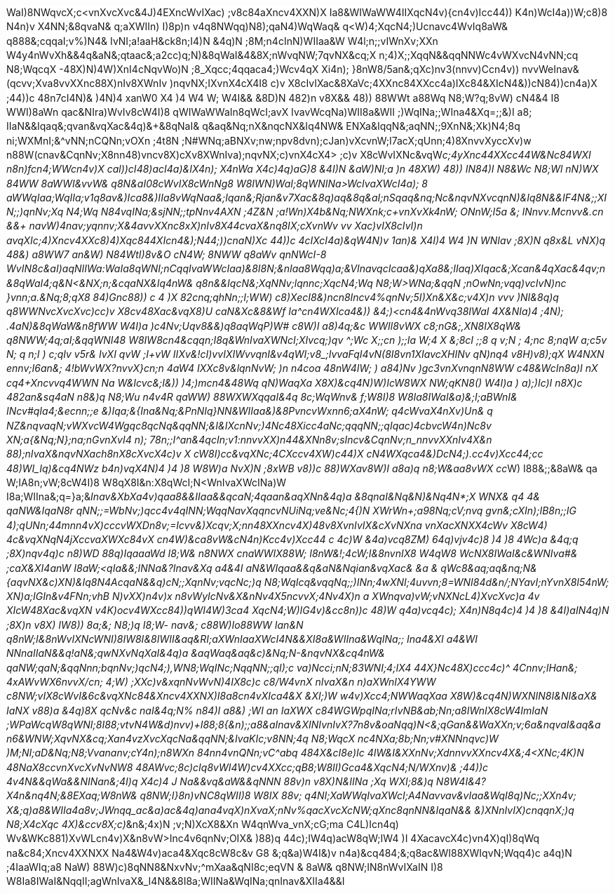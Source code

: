 WaI)8NWqvcX;c<vnXvcXvc&4J)4EXncWvIXac) ;v8c84aXncv4XXN)X Ia8&WIWaWW4IIXqcN4v){cn4v)Icc44)) K4n)WcI4a))W;c8)8 N4n)v X4NN;&8qvaN& q;aXWIIn) I)8p)n v4q8NWqq)N8);qaN4)WqWaq& q<W)4;XqcN4;)Ucnavc4WvIq8aW& q888&;cqqaI;v%)N4& IvNI;a!aaH&ck8n;I4)N &4q)N ;8M;n4cInN)WIIaa&W W4l;n;;vIWnXv;XXn W4y4nWvXh&&4q&aN&;qtaac&;a2cc)q;N)&8qWaI&4&8X;nWvqNW;7qvNX&cq;X n;4)X;;XqqN&&qqNNWc4vWXvcN4vNN;cq N8;WqcqX -48X)N)4W)XnI4cNqvWo)N ;8_Xqcc;4qqaca4;)Wcv4qX  Xi4n); }8nW8/5an&;qXc)nv3(nnvv)Ccn4v)) nvvWeInav&(qcvv;Xva8vvXXnc88X)nIv8XWnIv  )nqvNX;IXvnX4cX4I8 c)v X8cIvIXac&8XaVc;4XXnc84XXcc4a)IXc84&XIcN4&))cN84))cn4a)X ;44))c 48n7cI4N)& )4N)4 xanW0 X4 )4 W4 W; W4I&& &8D)N 482)n v8X&& 48))  88WWt a88Wq N8;W?q;8vW) cN4&4 I8 WWI)8aWn qac&NIra)WvIv8cW4I)8 qWIWaWWaIn8qWcI;avX IvavWcqNa)WII8a&WII ;)WqINa;;WIna4&Xq=;;&)I a8; IIaN&&Iqaq&;qvan&vqXac&4q)&+&8qNaI& q&aq&Nq;nX&nqcNX&Iq4NW& ENXa&IqqN&;aqNN;;9XnN&;Xk)N4;8q ni;WXMnI;&^vNN;nCQNn;vOXn ;4t8N ;N#WNq;aBNXv;nw;npv8dvn);cJan)vXcvnW;I7acX;qUnn;4)8XnvvXyccXv)w n88W(cnav&CqnNv;X8nn48)vncv8X)cXv8XWnIva);nqvNX;c)vnX4cX4> ;c)v X8cWvIXNc&vqW*c;4yXnc44XXcc44W&Nc84WXI n8n)fcn4;WWcn4v)X cal))cI48)acI4a)&IX4n); X4nWa X4c)4q)aG)8 &4I)N &aW)NI;a )n 48XW) 48)) IN84)I N8&Wc N8;Wl nN)WX  84WW  8aWWI&vvW& q8N&aI08cWvIX8cWnNg8 W8IWN)WaI;8qWNINa>WcIvaXWcI4a); 8 aWWqIaa;WqIIa;v1q8av&)Ica8&)IIa8vWqNaa&;Iqan&;Rjan&v7Xac&8q)aq&8q&aI;nSqaq&nq;Nc&nqvNXvcqnN)&Iq8N&&IF4N&;;XIN;;)qnNv;Xq N4;Wq N84vqINa;&sjNN;;tpNnv4AXN ;4Z&N ;a!Wn)X4b&Nq;NWXnk;c+vnXvXk4nW; ONnW;I5a &; lNnvv.Mcnvv&.cn &&+ navW)4nav;yqnnv;X&4avvXXnc8xX)nIv8X44cvaX&nq8IX;cXvnWv vv Xac)vIX8cIvI)n avqXIc;4)Xncv4XXc8)4)Xqc844XIcn4&);N44;))cnaN)Xc 44))c 4cIXcI4a)&qW4N)v 1an)& X4I)4 W4 )N WNIav ;8X)N q8x&L vNX)q 48&)  a8WW7 an&W) N84WtI)8v&O cN4W;  8NWW q8aWv qnNWcI-8 WvIN8c&aI)aqNIIWa:WaIa8qWNI;nCqqIvaWWcIaa)&8I8N;&nIaa8Wqq)a;&VInavqcIcaa&)qXa8&;IIaq)XIqac&;Xcan&4qXac&4qv;n&8qWaI4;q&N<&NX;n;&cqaNX&Iq4nW& q8n&&IqcN&;XqNNv;lqnnc;XqcN4;Wq N8;W>WNa;&qqN ;nOwNn;vqq)vcIvN)nc }vnn;a.&Nq;8;qX8 84)Gnc88)) c 4 )X 82cnq;qhNn;;I;WW) c8)XecI8&)ncn8Incv4%qnNv;5I)Xn&X&c;v4X)n vvv )NI&8q)q q8WWNvcXvcXvc)cc)v X8cv48Xac&vqX8)U caN&Xc&8&Wf Ia^cn4WXIca4&)) &4;)<cn4&4nWvq38IWaI 4X&NIa)4 ;4N); .4aN)&8qWaW&n8fWW W4I)a )c4Nv;Uqv8&&)q8aqWqP)W# c8W)I a8)4q;&c WWIl8vWX c8;nG&;,XN8IX8qW& q8NWW;4q;aI;&qqWNI48 W8IW8cn4&cqqn;I8q&WnIvaXWNcI;XIvcq;)qv ^;Wc  X;;cn );;Ia W;4 X &;8cI ;;8 q v;N ; 4;nc  8;nqW a;c5v N; q  n;I ) c;qIv  v5r& IvXI  qvW ;I+vW IIXv&!cI)vvIXIWvvqnI&v4qWI;v8_;IvvaFqI4vN(8I8vn1XIavcXHINv qN)nq4 v8H)v8);qX  W4NXN  ennv;I6an&; 4!bWvWX?nvvX}cn;n 4aW4 IXXc8v&lqnNvW; )n n4coa 48nW4IW; )  a84)Nv )gc3vnXvnqnN8WW c48&WcIn8a)I nX cq4+Xncvvq4WWN Na W&Icvc&;I&)) )4;)mcn4&48Wq qN)WaqXa  X8X)&cq4N)W)IcW8WX NW;qKN8()  W4I)a )  a);)Ic)I n8X)c 482an&sq4aN n8&)q N8;Wu n4v4R qaWW)  88WXWXqqaI&4q 8c;WqWnv& f;W8I)8 W8Ia8IWaI&a)&;I;aBWnI& INcv#qIa4;&ecnn;;e &)Iqa;&{Ina&Nq;&PnNIq}NN&WIIaa&)&8PvncvWxnn6;aX4nW; q4cWvaX4nXv)Un& q NZ&nqvaqN;vWXvcW4Wgqc8qcNq&qqNN;&I&IXcnNv;)4Nc48Xicc4aNc;qqqNN;;qIqac)4cbvcW4n)Nc8v XN;a{&Nq;N};na;nGvnXvI4 n); 78n;;I^an&4qcIn;v1:nnvvXX)n44&XNn8v;sIncv&CqnNv;n_nnvvXXnIv4X&n 88);nIvaX&nqvNXach8nX8cXvcX4c)v X cW8I)cc&vqXNc;4CXccv4XW)c44)X cN4WXqca4&)DcN4;).cc4v)Xcc44;cc 48)WI_Iq)&cq4NWz b4n)vqX4N)4 )4 )8 W8W)a NvX)N ;8xWB v8))c 88)WXav8W)I a8a)q n8;W&aa8vWX cc*W) I88&;;&8aW& qa W;IA8n;vW;8cW4I)8 W8qX8I&n:X8qWcI;N<WnIvaXWcINa)W I8a;WIIna&;q=}a;&_Inav&XbXa4v)qaa8&&IIaa&&qcaN;4qaan&aqXNn&4q)a &8qnaI&Nq&N)&Nq4N*;X WNX& q4 4& qaNW&IqaN8r qNN;;=WbNv;)qcc4v4qINN;WqqNavXqqncvNUiNq;ve&Nc;4{)N XWrWn+;a98Nq;cV;nvq gvn&;cXIn);IB8n;;IG 4);qUNn;44mnn4vX)cccvWXDn8v;=Icvv&)Xcqv;X;nn48XXncv4X)48v8XvnIvIX&cXvNXna vnXacXNXX4cWv X8cW4) 4c&vqXNqN4jXccvaXWXc84vX cn4W)&ca8vW&cN4n)Kcc4v)Xcc44  c 4c)W &4a)vcq8ZM) 64q)vjv4c)8 )4 )8 4Wc)a &4q;q ;8X)nqv4q)c n8)WD 88q)IqaaaWd I8;W& n8NWX cnaWWIX88W; I8nW&!;4cW;I&8nvnIX8 W4qW8 WcNX8IWaI&c&WNIva#& ;caX&XI4anW I8aW;<qIa&&;INNa&?Inav&Xq a4&4I aN&WIqaa&&q&aN&Nqian&vqXac&  &a & qWc8&aq;aq&nq;N&{aqvNX&c)XN)&Iq8N4AcqaN&&q)cN;;XqnNv;vqcNc;)q N8;WqIcq&vqqNq;;)INn;4wXNI;4uvvn;8=WNI84d&n/;NYavI;nYvnX8I54nW; XN)a;IGIn&v4FNn;vhB N)vXX)n4v)x n8vWyIcNv&X&nNv4X5ncvvX;4Nv4X)n a XWnqva)vW;vNXNcL4)XvcXvc)a 4v XIcW48Xac&vqXN v4K)ocv4WXcc84))qWI4W)3ca4 XqcN4;W)IG4v)&cc8n))c 48)W q4a)vcq4c); X4n)N8q4c)4 )4 )8 &4I)aIN4q)N ;8X)n v8X) IW8))  8a;&; N8;)q I8;W- nav&; c88W)Io88WW Ian&N q8nW;I&8nWvIXNcWNI)8IW8I&8IWII&aq&RI;aXWnIaaXWcI4N&&XI8a&WIIna&WqINa;; Ina4&XI a4&WI NNnaIIaN&&q!aN&;qwNXvNqXaI&4q)a &aqWaq&aq&c)&Nq;N-&nqvNX&cq4nW& qaNW;*qaN;&qqNnn;bqnNv;)qcN4;),WN8;WqINc;NqqNN;;qI);c va)Ncci;nN;83WNI;4;IX4 44X}Nc48X)ccc4c)^ 4Cnnv;IHan&; 4xAWvWX6nvvX/cn;  4;W) ;XXc)v&xqnNvWvN)4IX8c)c c8/W4vnX nIvaX&n n)aXWnIX4YWW c8NW;vIX8cWvI&6c&vqXNc84&Xncv4XXNX)I8a8cn4vXIca4&X &XI;)W w4v)Xcc4;NWWaqXaa X8W)&cq4N)WXNIN8I&NI&aX& IaNX v88)a &4q)8X qcNv&c naI&4q;N% n84)I a8&) ;WI an IaXWX c84WGWpqINa;rIvNB&ab;Nn;a8IWnIX8cW4ImIaN ;WPaWcqW8qWNI;8I88;vtvN4W&d)nvv)+I88;8{&n);;a8&aInav&XINIvnIvX?7n8v&oaNqq)N<&;qGan&&WaXXn;v;6a&nqvaI&aq&a n6&WNW;XqvNX&cq;Xan4vzXvcXqcNa&qqNN;&IvaKIc;v8NN;4q N8;WqcX nc4NXa;8b;Nn;v#XNNnqvc)W )M;NI;aD&Nq;N8;Vvan*anv;cY4n);n8WXn 84nn4vnQNn;vC^abq 484X&cI8e)Ic 4IW&I&XXnNv;XdnnvvXXncv4X&;4<XNc;4K)N 48NaX8ccvnXvcXvNvNW8 48AWvc;8c)cIq8vWI4W)_cv4XXcc;qB8;W8II)Gca4&XqcN4;N/WXnv)& ;44))c 4v4N&&qWa&&NINan&;4I)q X4c)4 J Na&&vq&aW&&qNNN 88v)n v8X)N&IINa ;Xq WXI;8&)q N8W4I&4?X4n&nq4N;&8EXaq;W8nW& q8NW;I}8n)vNC8qWII)8 W8IX 88v; q4NI;XaWWqIvaXWcI;A4Navvav&vIaa&WqI8q)Nc;;XXn4v; X&;q)a8&WIIa4a8v;JWnqq_ac&a_)ac&4q)ana4vqX)nXvaX;nNv%qacXvcXcNW;qXnc8qnNN&IqaN&& &)XNnIvIX)cnqqnX;)q N8;X4cXqc 4X)&ccv8X;c)_&n&;4x)N ;v;N)XcX8&Xn W4qnWva_vnX;cG;ma C4L)Icn4q)  Wv&WKc881)XvWLcn4v)X&n8vW>Inc4v6qnNv;OIX& )88)q 44c);IW4q)acW8qW;IW4 )I 4XacavcX4c)vn4X)qI)8qWq na&c84;Xncv4XXNXX Na4&W4v)aca4&Xqc8cW8c&v G8 &;q&a)W4I&)v n4a)&cq484;&;q8ac&WI88XWIqvN;Wqq4)c a4q)N ;4IaaWIq;a8 NaW)  88W)c)8qNN8&NxvNv;^mXaa&qNI8c;eqVN & 8aW& q8NW;IN8nWvIXaIN I)8 W8Ia8IWaI&NqqII;agWnIvaX&_I4N&&8I8a;WIINa&WqINa;qnInav&XIIa4&&I